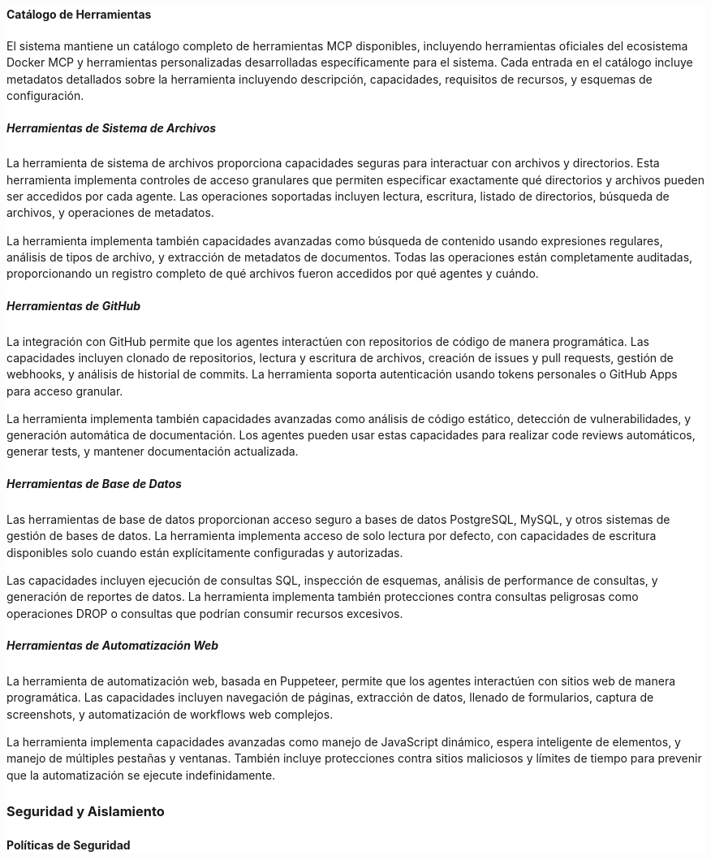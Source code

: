 #### Catálogo de Herramientas

El sistema mantiene un catálogo completo de herramientas MCP disponibles, incluyendo herramientas oficiales del ecosistema Docker MCP y herramientas personalizadas desarrolladas específicamente para el sistema. Cada entrada en el catálogo incluye metadatos detallados sobre la herramienta incluyendo descripción, capacidades, requisitos de recursos, y esquemas de configuración.

##### Herramientas de Sistema de Archivos

La herramienta de sistema de archivos proporciona capacidades seguras para interactuar con archivos y directorios. Esta herramienta implementa controles de acceso granulares que permiten especificar exactamente qué directorios y archivos pueden ser accedidos por cada agente. Las operaciones soportadas incluyen lectura, escritura, listado de directorios, búsqueda de archivos, y operaciones de metadatos.

La herramienta implementa también capacidades avanzadas como búsqueda de contenido usando expresiones regulares, análisis de tipos de archivo, y extracción de metadatos de documentos. Todas las operaciones están completamente auditadas, proporcionando un registro completo de qué archivos fueron accedidos por qué agentes y cuándo.

##### Herramientas de GitHub

La integración con GitHub permite que los agentes interactúen con repositorios de código de manera programática. Las capacidades incluyen clonado de repositorios, lectura y escritura de archivos, creación de issues y pull requests, gestión de webhooks, y análisis de historial de commits. La herramienta soporta autenticación usando tokens personales o GitHub Apps para acceso granular.

La herramienta implementa también capacidades avanzadas como análisis de código estático, detección de vulnerabilidades, y generación automática de documentación. Los agentes pueden usar estas capacidades para realizar code reviews automáticos, generar tests, y mantener documentación actualizada.

##### Herramientas de Base de Datos

Las herramientas de base de datos proporcionan acceso seguro a bases de datos PostgreSQL, MySQL, y otros sistemas de gestión de bases de datos. La herramienta implementa acceso de solo lectura por defecto, con capacidades de escritura disponibles solo cuando están explícitamente configuradas y autorizadas.

Las capacidades incluyen ejecución de consultas SQL, inspección de esquemas, análisis de performance de consultas, y generación de reportes de datos. La herramienta implementa también protecciones contra consultas peligrosas como operaciones DROP o consultas que podrían consumir recursos excesivos.

##### Herramientas de Automatización Web

La herramienta de automatización web, basada en Puppeteer, permite que los agentes interactúen con sitios web de manera programática. Las capacidades incluyen navegación de páginas, extracción de datos, llenado de formularios, captura de screenshots, y automatización de workflows web complejos.

La herramienta implementa capacidades avanzadas como manejo de JavaScript dinámico, espera inteligente de elementos, y manejo de múltiples pestañas y ventanas. También incluye protecciones contra sitios maliciosos y límites de tiempo para prevenir que la automatización se ejecute indefinidamente.

### Seguridad y Aislamiento

#### Políticas de Seguridad
